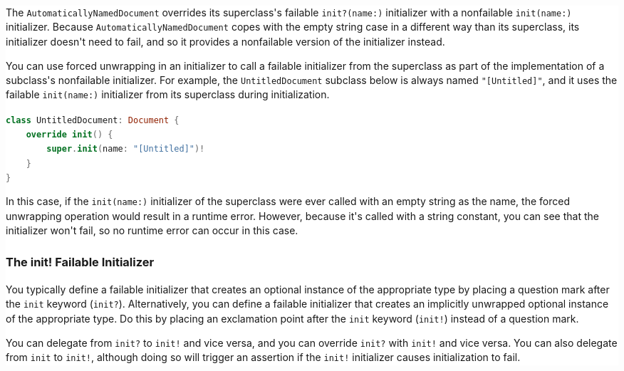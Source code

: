 The `AutomaticallyNamedDocument` overrides its superclass's
failable `init?(name:)` initializer with a nonfailable `init(name:)` initializer.
Because `AutomaticallyNamedDocument` copes with the empty string case
in a different way than its superclass,
its initializer doesn't need to fail,
and so it provides a nonfailable version of the initializer instead.

You can use forced unwrapping in an initializer
to call a failable initializer from the superclass
as part of the implementation of a subclass's nonfailable initializer.
For example, the `UntitledDocument` subclass below is always named `"[Untitled]"`,
and it uses the failable `init(name:)` initializer
from its superclass during initialization.

```swift
class UntitledDocument: Document {
    override init() {
        super.init(name: "[Untitled]")!
    }
}
```



In this case, if the `init(name:)` initializer of the superclass
were ever called with an empty string as the name,
the forced unwrapping operation would result in a runtime error.
However, because it's called with a string constant,
you can see that the initializer won't fail,
so no runtime error can occur in this case.

### The init! Failable Initializer

You typically define a failable initializer
that creates an optional instance of the appropriate type
by placing a question mark after the `init` keyword (`init?`).
Alternatively, you can define a failable initializer that creates
an implicitly unwrapped optional instance of the appropriate type.
Do this by placing an exclamation point after the `init` keyword (`init!`)
instead of a question mark.

You can delegate from `init?` to `init!` and vice versa,
and you can override `init?` with `init!` and vice versa.
You can also delegate from `init` to `init!`,
although doing so will trigger an assertion
if the `init!` initializer causes initialization to fail.














